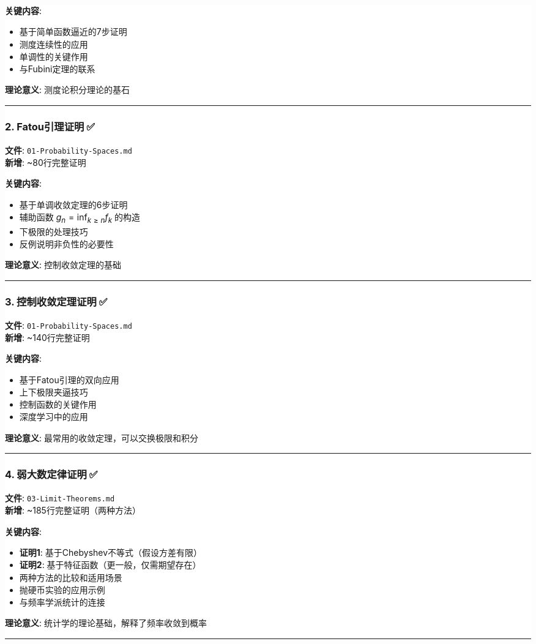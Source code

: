 **关键内容**:

- 基于简单函数逼近的7步证明
- 测度连续性的应用
- 单调性的关键作用
- 与Fubini定理的联系

**理论意义**: 测度论积分理论的基石

---

### 2. Fatou引理证明 ✅

**文件**: `01-Probability-Spaces.md`  
**新增**: ~80行完整证明

**关键内容**:

- 基于单调收敛定理的6步证明
- 辅助函数 $g_n = \inf_{k \geq n} f_k$ 的构造
- 下极限的处理技巧
- 反例说明非负性的必要性

**理论意义**: 控制收敛定理的基础

---

### 3. 控制收敛定理证明 ✅

**文件**: `01-Probability-Spaces.md`  
**新增**: ~140行完整证明

**关键内容**:

- 基于Fatou引理的双向应用
- 上下极限夹逼技巧
- 控制函数的关键作用
- 深度学习中的应用

**理论意义**: 最常用的收敛定理，可以交换极限和积分

---

### 4. 弱大数定律证明 ✅

**文件**: `03-Limit-Theorems.md`  
**新增**: ~185行完整证明（两种方法）

**关键内容**:

- **证明1**: 基于Chebyshev不等式（假设方差有限）
- **证明2**: 基于特征函数（更一般，仅需期望存在）
- 两种方法的比较和适用场景
- 抛硬币实验的应用示例
- 与频率学派统计的连接

**理论意义**: 统计学的理论基础，解释了频率收敛到概率

---